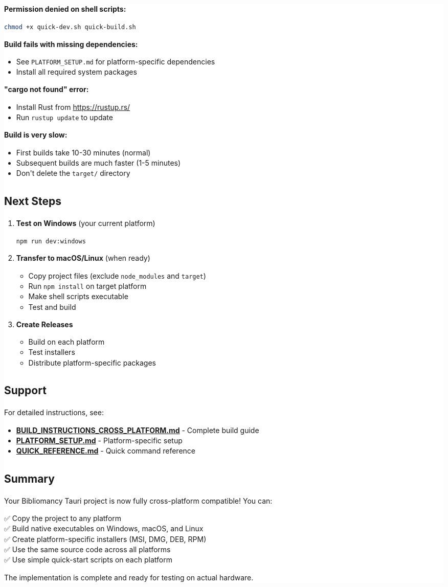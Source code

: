 **Permission denied on shell scripts:**
```bash
chmod +x quick-dev.sh quick-build.sh
```

**Build fails with missing dependencies:**
- See `PLATFORM_SETUP.md` for platform-specific dependencies
- Install all required system packages

**"cargo not found" error:**
- Install Rust from https://rustup.rs/
- Run `rustup update` to update

**Build is very slow:**
- First builds take 10-30 minutes (normal)
- Subsequent builds are much faster (1-5 minutes)
- Don't delete the `target/` directory

## Next Steps

1. **Test on Windows** (your current platform)
   ```cmd
   npm run dev:windows
   ```

2. **Transfer to macOS/Linux** (when ready)
   - Copy project files (exclude `node_modules` and `target`)
   - Run `npm install` on target platform
   - Make shell scripts executable
   - Test and build

3. **Create Releases**
   - Build on each platform
   - Test installers
   - Distribute platform-specific packages

## Support

For detailed instructions, see:
- **[BUILD_INSTRUCTIONS_CROSS_PLATFORM.md](BUILD_INSTRUCTIONS_CROSS_PLATFORM.md)** - Complete build guide
- **[PLATFORM_SETUP.md](PLATFORM_SETUP.md)** - Platform-specific setup
- **[QUICK_REFERENCE.md](QUICK_REFERENCE.md)** - Quick command reference

## Summary

Your Bibliomancy Tauri project is now fully cross-platform compatible! You can:

✅ Copy the project to any platform  
✅ Build native executables on Windows, macOS, and Linux  
✅ Create platform-specific installers (MSI, DMG, DEB, RPM)  
✅ Use the same source code across all platforms  
✅ Use simple quick-start scripts on each platform  

The implementation is complete and ready for testing on actual hardware.
